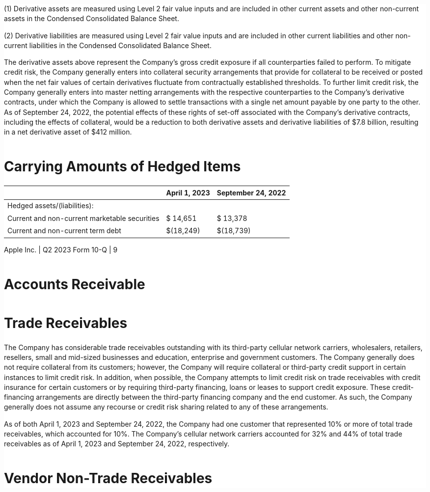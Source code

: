 (1) Derivative assets are measured using Level 2 fair value inputs and are included in other current assets and other non-current assets in the Condensed Consolidated Balance Sheet.

(2) Derivative liabilities are measured using Level 2 fair value inputs and are included in other current liabilities and other non-current liabilities in the Condensed Consolidated Balance Sheet.

The derivative assets above represent the Company’s gross credit exposure if all counterparties failed to perform. To mitigate credit risk, the Company generally enters into collateral security arrangements that provide for collateral to be received or posted when the net fair values of certain derivatives fluctuate from contractually established thresholds. To further limit credit risk, the Company generally enters into master netting arrangements with the respective counterparties to the Company’s derivative contracts, under which the Company is allowed to settle transactions with a single net amount payable by one party to the other. As of September 24, 2022, the potential effects of these rights of set-off associated with the Company’s derivative contracts, including the effects of collateral, would be a reduction to both derivative assets and derivative liabilities of $7.8 billion, resulting in a net derivative asset of $412 million.

# Carrying Amounts of Hedged Items

| |April 1, 2023|September 24, 2022|
|---|---|---|
|Hedged assets/(liabilities):| | |
|Current and non-current marketable securities|$ 14,651|$ 13,378|
|Current and non-current term debt|$(18,249)|$(18,739)|

Apple Inc. | Q2 2023 Form 10-Q | 9
# Accounts Receivable

# Trade Receivables

The Company has considerable trade receivables outstanding with its third-party cellular network carriers, wholesalers, retailers, resellers, small and mid-sized businesses and education, enterprise and government customers. The Company generally does not require collateral from its customers; however, the Company will require collateral or third-party credit support in certain instances to limit credit risk. In addition, when possible, the Company attempts to limit credit risk on trade receivables with credit insurance for certain customers or by requiring third-party financing, loans or leases to support credit exposure. These credit-financing arrangements are directly between the third-party financing company and the end customer. As such, the Company generally does not assume any recourse or credit risk sharing related to any of these arrangements.

As of both April 1, 2023 and September 24, 2022, the Company had one customer that represented 10% or more of total trade receivables, which accounted for 10%. The Company’s cellular network carriers accounted for 32% and 44% of total trade receivables as of April 1, 2023 and September 24, 2022, respectively.

# Vendor Non-Trade Receivables
